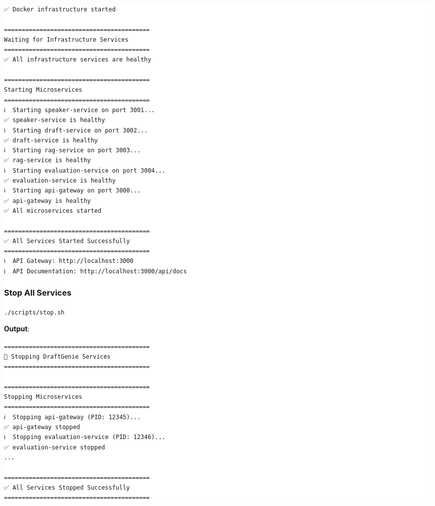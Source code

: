 ```
✅ Docker infrastructure started

=========================================
Waiting for Infrastructure Services
=========================================
✅ All infrastructure services are healthy

=========================================
Starting Microservices
=========================================
ℹ️  Starting speaker-service on port 3001...
✅ speaker-service is healthy
ℹ️  Starting draft-service on port 3002...
✅ draft-service is healthy
ℹ️  Starting rag-service on port 3003...
✅ rag-service is healthy
ℹ️  Starting evaluation-service on port 3004...
✅ evaluation-service is healthy
ℹ️  Starting api-gateway on port 3000...
✅ api-gateway is healthy
✅ All microservices started

=========================================
✅ All Services Started Successfully
=========================================
ℹ️  API Gateway: http://localhost:3000
ℹ️  API Documentation: http://localhost:3000/api/docs
```

### Stop All Services

```bash
./scripts/stop.sh
```

**Output**:
```
=========================================
🛑 Stopping DraftGenie Services
=========================================

=========================================
Stopping Microservices
=========================================
ℹ️  Stopping api-gateway (PID: 12345)...
✅ api-gateway stopped
ℹ️  Stopping evaluation-service (PID: 12346)...
✅ evaluation-service stopped
...

=========================================
✅ All Services Stopped Successfully
=========================================
```
